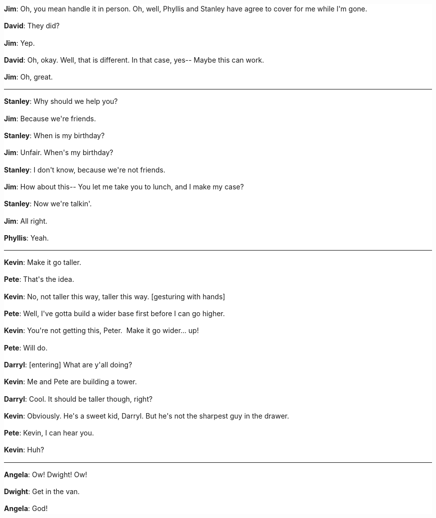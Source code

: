**Jim**: Oh, you mean handle it in person. Oh, well, Phyllis and Stanley have agree to cover for me while I'm gone.  
  
**David**: They did?  
  
**Jim**: Yep.  
  
**David**: Oh, okay. Well, that is different. In that case, yes-- Maybe this can work.  
  
**Jim**: Oh, great.  

* * *

**Stanley**: Why should we help you?  
  
**Jim**: Because we're friends.  
  
**Stanley**: When is my birthday?  
  
**Jim**: Unfair. When's my birthday?  
  
**Stanley**: I don't know, because we're not friends.  
  
**Jim**: How about this-- You let me take you to lunch, and I make my case?  
  
**Stanley**: Now we're talkin'.  
  
**Jim**: All right.  
  
**Phyllis**: Yeah.  

* * *

**Kevin**: Make it go taller.  
  
**Pete**: That's the idea.  
  
**Kevin**: No, not taller this way, taller this way. \[gesturing with hands\]  
  
**Pete**: Well, I've gotta build a wider base first before I can go higher.  
  
**Kevin**: You're not getting this, Peter.  Make it go wider... up!  
  
**Pete**: Will do.  
  
**Darryl**: \[entering\] What are y'all doing?  
  
**Kevin**: Me and Pete are building a tower.  
  
**Darryl**: Cool. It should be taller though, right?  
  
**Kevin**: Obviously. He's a sweet kid, Darryl. But he's not the sharpest guy in the drawer.  
  
**Pete**: Kevin, I can hear you.  
  
**Kevin**: Huh?  

* * *

**Angela**: Ow! Dwight! Ow!  
  
**Dwight**: Get in the van.  
  
**Angela**: God!  
  